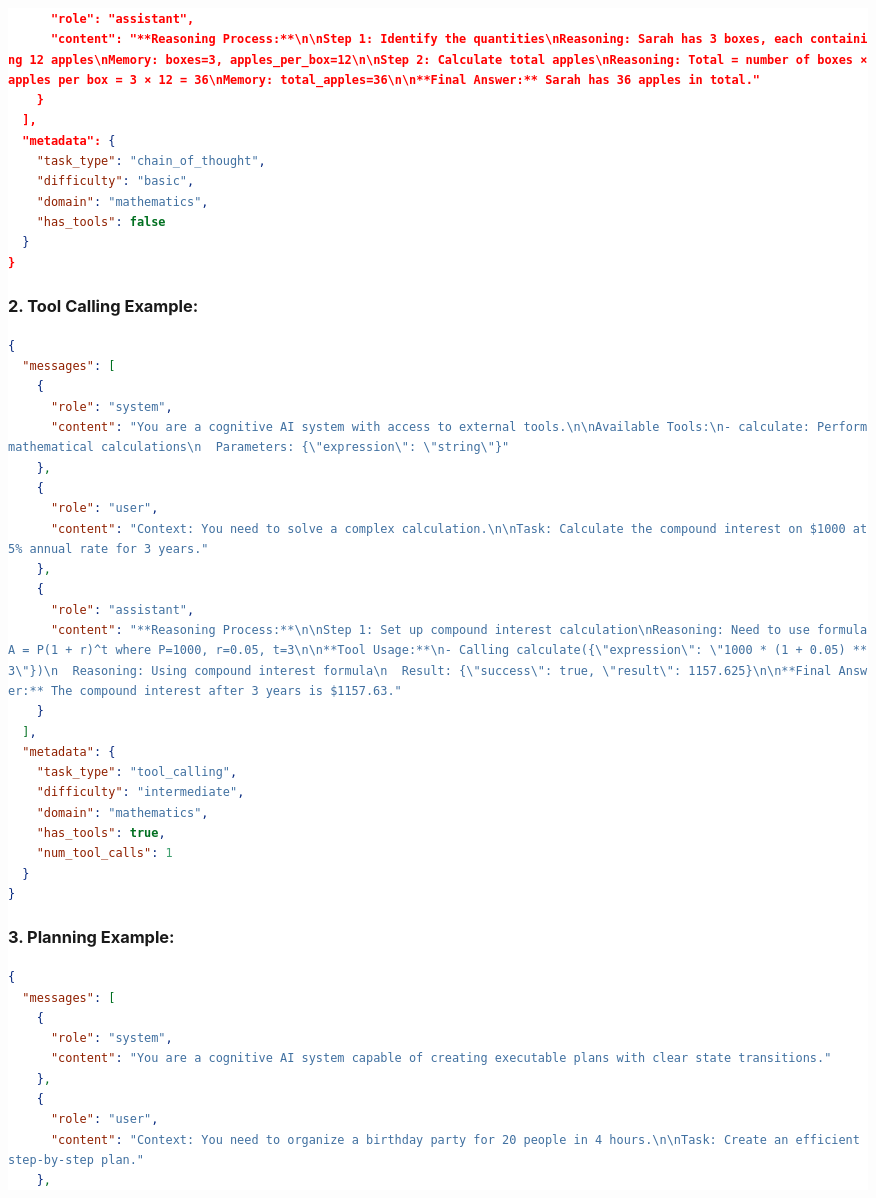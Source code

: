 ```json
      "role": "assistant", 
      "content": "**Reasoning Process:**\n\nStep 1: Identify the quantities\nReasoning: Sarah has 3 boxes, each containing 12 apples\nMemory: boxes=3, apples_per_box=12\n\nStep 2: Calculate total apples\nReasoning: Total = number of boxes × apples per box = 3 × 12 = 36\nMemory: total_apples=36\n\n**Final Answer:** Sarah has 36 apples in total."
    }
  ],
  "metadata": {
    "task_type": "chain_of_thought",
    "difficulty": "basic",
    "domain": "mathematics",
    "has_tools": false
  }
}
```

### 2. Tool Calling Example:
```json
{
  "messages": [
    {
      "role": "system",
      "content": "You are a cognitive AI system with access to external tools.\n\nAvailable Tools:\n- calculate: Perform mathematical calculations\n  Parameters: {\"expression\": \"string\"}"
    },
    {
      "role": "user",
      "content": "Context: You need to solve a complex calculation.\n\nTask: Calculate the compound interest on $1000 at 5% annual rate for 3 years."
    },
    {
      "role": "assistant",
      "content": "**Reasoning Process:**\n\nStep 1: Set up compound interest calculation\nReasoning: Need to use formula A = P(1 + r)^t where P=1000, r=0.05, t=3\n\n**Tool Usage:**\n- Calling calculate({\"expression\": \"1000 * (1 + 0.05) ** 3\"})\n  Reasoning: Using compound interest formula\n  Result: {\"success\": true, \"result\": 1157.625}\n\n**Final Answer:** The compound interest after 3 years is $1157.63."
    }
  ],
  "metadata": {
    "task_type": "tool_calling",
    "difficulty": "intermediate", 
    "domain": "mathematics",
    "has_tools": true,
    "num_tool_calls": 1
  }
}
```

### 3. Planning Example:
```json
{
  "messages": [
    {
      "role": "system",
      "content": "You are a cognitive AI system capable of creating executable plans with clear state transitions."
    },
    {
      "role": "user",
      "content": "Context: You need to organize a birthday party for 20 people in 4 hours.\n\nTask: Create an efficient step-by-step plan."
    },
```